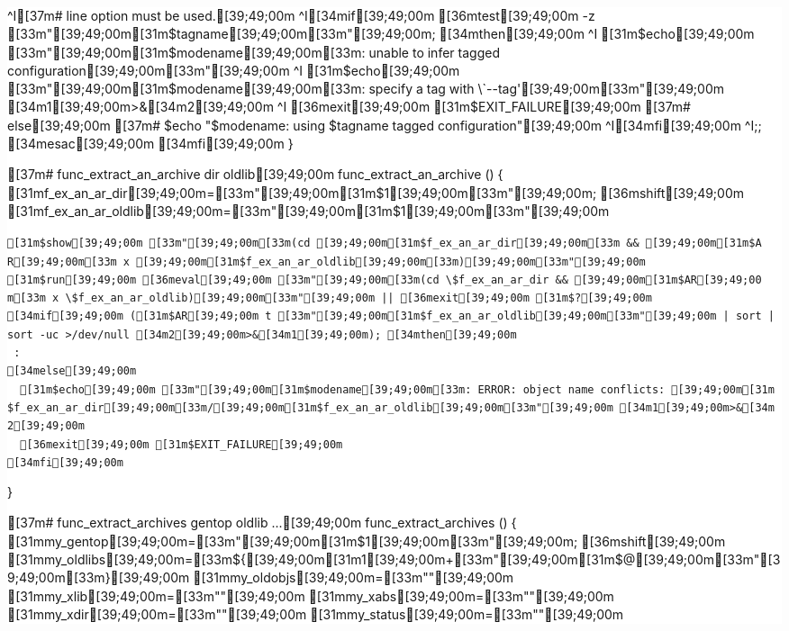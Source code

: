 ^I[37m# line option must be used.[39;49;00m
^I[34mif[39;49;00m [36mtest[39;49;00m -z [33m"[39;49;00m[31m$tagname[39;49;00m[33m"[39;49;00m; [34mthen[39;49;00m
^I  [31m$echo[39;49;00m [33m"[39;49;00m[31m$modename[39;49;00m[33m: unable to infer tagged configuration[39;49;00m[33m"[39;49;00m
^I  [31m$echo[39;49;00m [33m"[39;49;00m[31m$modename[39;49;00m[33m: specify a tag with \`--tag'[39;49;00m[33m"[39;49;00m [34m1[39;49;00m>&[34m2[39;49;00m
^I  [36mexit[39;49;00m [31m$EXIT_FAILURE[39;49;00m
[37m#        else[39;49;00m
[37m#          $echo "$modename: using $tagname tagged configuration"[39;49;00m
^I[34mfi[39;49;00m
^I;;
      [34mesac[39;49;00m
    [34mfi[39;49;00m
}


[37m# func_extract_an_archive dir oldlib[39;49;00m
func_extract_an_archive ()
{
    [31mf_ex_an_ar_dir[39;49;00m=[33m"[39;49;00m[31m$1[39;49;00m[33m"[39;49;00m; [36mshift[39;49;00m
    [31mf_ex_an_ar_oldlib[39;49;00m=[33m"[39;49;00m[31m$1[39;49;00m[33m"[39;49;00m

    [31m$show[39;49;00m [33m"[39;49;00m[33m(cd [39;49;00m[31m$f_ex_an_ar_dir[39;49;00m[33m && [39;49;00m[31m$AR[39;49;00m[33m x [39;49;00m[31m$f_ex_an_ar_oldlib[39;49;00m[33m)[39;49;00m[33m"[39;49;00m
    [31m$run[39;49;00m [36meval[39;49;00m [33m"[39;49;00m[33m(cd \$f_ex_an_ar_dir && [39;49;00m[31m$AR[39;49;00m[33m x \$f_ex_an_ar_oldlib)[39;49;00m[33m"[39;49;00m || [36mexit[39;49;00m [31m$?[39;49;00m
    [34mif[39;49;00m ([31m$AR[39;49;00m t [33m"[39;49;00m[31m$f_ex_an_ar_oldlib[39;49;00m[33m"[39;49;00m | sort | sort -uc >/dev/null [34m2[39;49;00m>&[34m1[39;49;00m); [34mthen[39;49;00m
     :
    [34melse[39;49;00m
      [31m$echo[39;49;00m [33m"[39;49;00m[31m$modename[39;49;00m[33m: ERROR: object name conflicts: [39;49;00m[31m$f_ex_an_ar_dir[39;49;00m[33m/[39;49;00m[31m$f_ex_an_ar_oldlib[39;49;00m[33m"[39;49;00m [34m1[39;49;00m>&[34m2[39;49;00m
      [36mexit[39;49;00m [31m$EXIT_FAILURE[39;49;00m
    [34mfi[39;49;00m
}

[37m# func_extract_archives gentop oldlib ...[39;49;00m
func_extract_archives ()
{
    [31mmy_gentop[39;49;00m=[33m"[39;49;00m[31m$1[39;49;00m[33m"[39;49;00m; [36mshift[39;49;00m
    [31mmy_oldlibs[39;49;00m=[33m${[39;49;00m[31m1[39;49;00m+[33m"[39;49;00m[31m$@[39;49;00m[33m"[39;49;00m[33m}[39;49;00m
    [31mmy_oldobjs[39;49;00m=[33m""[39;49;00m
    [31mmy_xlib[39;49;00m=[33m""[39;49;00m
    [31mmy_xabs[39;49;00m=[33m""[39;49;00m
    [31mmy_xdir[39;49;00m=[33m""[39;49;00m
    [31mmy_status[39;49;00m=[33m""[39;49;00m
